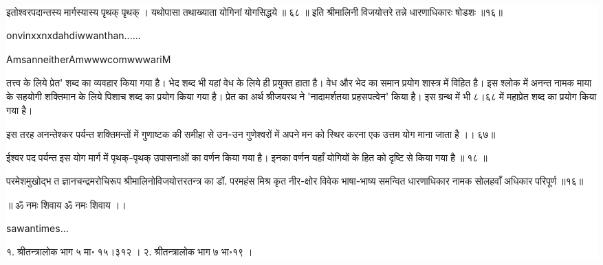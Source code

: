इतोश्वरपदान्तस्य मार्गस्यास्य पृथक् पृथक् । यथोपासा तथाख्याता योगिनां योगसिद्धये ॥ ६८ ॥ इति श्रीमालिनी विजयोत्तरे तन्ने धारणाधिकारः षोडशः ॥१६॥ 

onvinxxnxdahdiwwanthan...... 

AmsanneitherAmwwwcomwwwariM 

तत्त्व के लिये प्रेत' शब्द का व्यवहार किया गया है। भेद शब्द भी यहां वेध के लिये ही प्रयुक्त हाता है। वेध और भेद का समान प्रयोग शास्त्र में विहित है। इस श्लोक में अनन्त नामक माया के सहयोगी शक्तिमान के लिये पिशाच शब्द का प्रयोग किया गया है। प्रेत का अर्थ श्रीजयरथ ने 'नादामर्शतया प्रहसपत्वेन' किया है। इस ग्रन्थ में भी ८।६८ में महाप्रेत शब्द का प्रयोग किया गया है। 

इस तरह अनन्तेश्कर पर्यन्त शक्तिमन्तों में गुणाष्टक की समीहा से उन-उन गुणेश्वरों में अपने मन को स्थिर करना एक उत्तम योग माना जाता है ।। ६७॥ 

ईश्वर पद पर्यन्त इस योग मार्ग में पृथक्-पृथक् उपासनाओं का वर्णन किया गया है। इनका वर्णन यहाँ योगियों के हित को दृष्टि से किया गया है ॥ १८ ॥ 

परमेशमुखोद्भ त ज्ञानचन्द्रमरोचिरूप श्रीमालिनोविजयोत्तरतन्त्र का डॉ. परमहंस मिश्र कृत नीर-क्षोर विवेक भाषा-भाष्य समन्वित धारणाधिकार नामक सोलहवाँ अधिकार परिपूर्ण ॥१६॥ 

॥ ॐ नमः शिवाय ॐ नमः शिवाय ।। 

sawantimes... 

१. श्रीतन्त्रालोक भाग ५ मा॰ १५।३१२ । २. श्रीतन्त्रालोक भाग ७ भा॰१९ । 